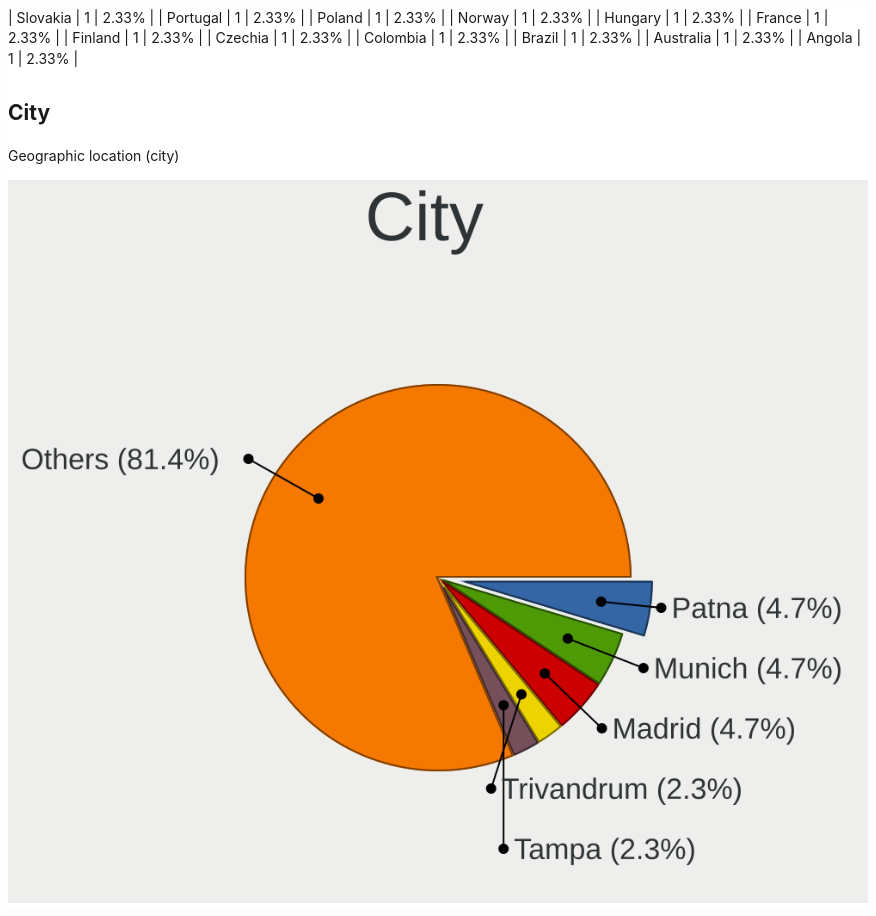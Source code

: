 | Slovakia    | 1         | 2.33%   |
| Portugal    | 1         | 2.33%   |
| Poland      | 1         | 2.33%   |
| Norway      | 1         | 2.33%   |
| Hungary     | 1         | 2.33%   |
| France      | 1         | 2.33%   |
| Finland     | 1         | 2.33%   |
| Czechia     | 1         | 2.33%   |
| Colombia    | 1         | 2.33%   |
| Brazil      | 1         | 2.33%   |
| Australia   | 1         | 2.33%   |
| Angola      | 1         | 2.33%   |

City
----

Geographic location (city)

![City](./images/pie_chart/node_city.svg)
